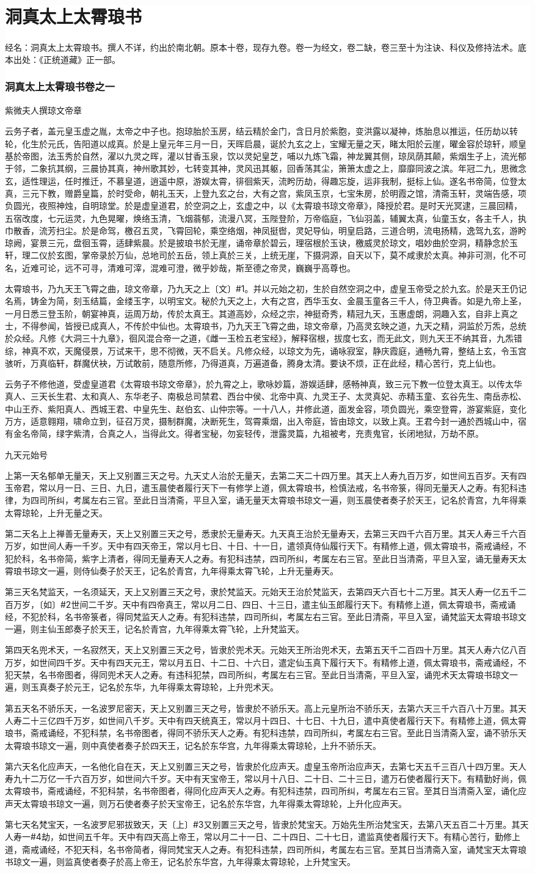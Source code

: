 # 洞真太上太霄琅书

经名：洞真太上太霄琅书。撰人不详，约出於南北朝。原本十卷，现存九卷。卷一为经文，卷二缺，卷三至十为注诀、科仪及修持法术。底本出处：《正统道藏》正一部。

### 洞真太上太霄琅书卷之一

紫微夫人撰琼文帝章

云务子者，盖元皇玉虚之胤，太帝之中子也。抱琼胎於玉房，结云精於金门，含日月於紫胞，变洪露以凝神，炼胎息以推运，任历劫以转轮，化生於元氏，告阳道以成真。於是上皇元年三月一日，天晖启晨，诞於九玄之上，宝耀无量之天，睹太阳於云崖，曜金容於琼轩，顺皇基於帝图，法玉秀於自然，濯以九灵之晖，灌以甘香玉泉，饮以灵妃皇芝，哺以九炼飞霜，神龙翼其侧，琼凤荫其颠，紫烟生子上，流光郁于邻，二象抗其纲，三晨协其真，神州歌其妙，七转变其神，灵风迅其躯，回香荡其尘，箫箫太虚之上，靡靡同波之滨。年冠二九，思微念玄，适性理运，任时推迁，不慕皇道，逍遥中原，游娱太霄，徘徊紫天，流盻历劫，得趣忘旋，运非我制，挺标上仙。遂名书帝简，位登太真，三元下教，赠爵皇篇，於时受命，朝礼玉天，上登九玄之台，大有之宫，紫凤玉京，七宝朱房，於明霞之馆，清斋玉轩，灵端告感，项负圆光，夜照神烛，自明琼堂。於是虚皇道君，於空洞之上，玄虚之中，以《太霄琅书琼文帝章》，降授於君。是时天光冥逮，三晨回精，五宿改度，七元运灵，九色晃曜，焕络玉清，飞烟蓊郁，流漫八冥，玉陛登阶，万帝临庭，飞仙羽盖，辅翼太真，仙童玉女，各主千人，执巾散香，流芳扫尘。於是命驾，檄召五灵，飞霄回轮，乘空络烟，神凤挺辔，灵妃导仙，明皇启路，三道合明，流电扬精，逸驾九玄，游盻琼阙，宴景三元，盘徊玉霄，适肆紫晨。於是披琅书於无崖，诵帝章於碧云，理宿根於玉诀，檄威灵於琼文，唱妙曲於空洞，精静念於玉轩，理二仪於玄图，掌帝录於万仙，总地司於五岳，领上真於三关，上统无崖，下摄洞源，自天以下，莫不咸隶於太真。神非可测，化不可名，近难可论，远不可寻，清难可滓，混难可澄，微乎妙哉，斯至德之帝灵，巍巍乎高尊也。

太霄琅书，乃九天王飞霄之曲，琼文帝章，乃九天之上〔文〕#1。并以元始之初，生於自然空洞之中，虚皇玉帝受之於九玄。於是天王仍记名焉，铸金为简，刻玉结篇，金缕玉字，以明宝文。秘於九天之上，大有之宫，西华玉女、金晨玉童各三千人，侍卫典香。如是九帝上圣，一月日悉三登玉阶，朝宴神真，运周万劫，传於太真王。其道高妙，众经之宗，神挺奇秀，精冠九天，玉惠虚朗，洞趣入玄，自非上真之士，不得参闻，皆授已成真人，不传於中仙也。太霄琅书，乃九天王飞霄之曲，琼文帝章，乃高灵玄映之道，九天之精，洞监於万炁，总统於众经。凡修《大洞三十九章》，徊风混合帝一之道，《雌一玉检五老宝经》，解释宿根，拔度七玄，而无此文，则九天王不纳其音，九炁错综，神真不欢，天魔侵景，万试来干，思不彻微，天不启关。凡修众经，以琼文为先，诵咏寂室，静庆霞庭，通畅九霄，整结上玄，令玉宫骇听，万真临轩，群魔伏袂，万试敢前，随意所修，乃得道真，万遍道备，腾身太清。要诀不烦，正在此经，精心苦行，克上仙也。

云务子不修他道，受虚皇道君《太霄琅书琼文帝章》，於九霄之上，歌咏妙篇，游娱适肆，感畅神真，致三元下教一位登太真王。以传太华真人、三天长生君、太和真人、东华老子、南极总司禁君、西台中侯、北帝中真、九灵王子、太灵真妃、赤精玉童、玄谷先生、南岳赤松、中山王乔、紫阳真人、西城王君、中皇先生、赵伯玄、山仲宗等。一十八人，并修此道，面发金容，项负圆光，乘空登霄，游宴紫庭，变化万方，适意翱翔，啸命立到，征召万灵，摄制群魔，决断死生，驾霄乘烟，出入帝庭，皆由琼文，以致上真。王君今封一通於西城山中，宿有金名帝简，绿字紫清，合真之人，当得此文。得者宝秘，勿妄轻传，泄露灵篇，九祖被考，充责鬼官，长闭地狱，万劫不原。

九天元始号

上第一天名郁单无量天，天上又别置三天之号。九天丈人治於无量天，去第二天二十四万里。其天上人寿九百万岁，如世间五百岁。天有四玉帝君，常以月一日、三日、九日，遣玉晨使者履行天下一有修学上道，佩太霄琅书，检慎法戒，名书帝箓，得同无量天人之寿。有犯科违律，为四司所纠，考属左右三官。至此日当清斋，平旦入室，诵无量天太霄琅书琼文一遍，则玉晨使者奏子於天王，记名於青宫，九年得乘太霄琼轮，上升无量之天。

第二天名上上禅善无量寿天，天上又别置三天之号，悉隶於无量寿天。九天真王治於无量寿天，去第三天四千六百万里。其天人寿三千六百万岁，如世间人寿一千岁。天中有四天帝王，常以月七日、十日、十一日，遣领真侍仙履行天下。有精修上道，佩太霄琅书，斋戒诵经，不犯於科，名书帝简，紫字上清者，得同无量寿天人之寿。有犯科违禁，四司所纠，考属左右三官。至此日当清斋，平旦入室，诵无量寿天太霄琅书琼文一遍，则侍仙奏子於天王，记名於青宫，九年得乘太霄飞轮，上升无量寿天。

第三天名梵监天，一名须延天，天上又别置三天之号，隶於梵监天。元始天王治於梵监天，去第四天六百七十二万里。其天人寿一亿五千二百万岁，〔如〕#2世间二千岁。天中有四帝真王，常以月二日、四日、十三日，遣主仙玉郎履行天下。有精修上道，佩太霄琅书，斋戒诵经，不犯於科，名书帝箓者，得同梵监天人之寿。有犯科违禁，四司所纠，考属左右三官。至此日清斋，平旦入室，诵梵监天太霄琅书琼文一遍，则主仙玉郎奏子於天王，记名於青宫，九年得乘太霄飞轮，上升梵监天。

第四天名兜术天，一名寂然天，天上又别置三天之号，皆隶於兜术天。元始天王所治兜术天，去第五天千二百四十万里。其天人寿六亿八百万岁，如世间四千岁。天中有四天元王，常以月五日、十二日、十六日，遣定仙玉真下履行天下。有精修上道，佩太霄琅书，斋戒诵经，不犯天禁，名书帝图者，得同兜术天人之寿。有违科犯禁，四司所纠，考属左右三官。至此日当清斋，平旦入室，诵兜术天太霄琅书琼文一遍，则玉真奏子於元王，记名於东华，九年得乘太霄琼轮，上升兜术天。

第五天名不骄乐天，一名波罗尼密天，天上又别置三天之号，皆隶於不骄乐天。高上元皇所治不骄乐天，去第六天三千六百八十万里。其天人寿二十三亿四千万岁，如世间八千岁。天中有四天统真王，常以月十四日、十七日、十九日，遣中真使者履行天下。有精修上道，佩太霄琅书，斋戒诵经，不犯科禁，名书帝图者，得同不骄乐天人之寿。有犯科违禁，四司所纠，考属左右三官。至此日当清斋入室，诵不骄乐天太霄琅书琼文一遍，则中真使者奏子於四天王，记名於东华宫，九年得乘太霄琼轮，上升不骄乐天。

第六天名化应声天，一名他化自在天，天上又别置三天之号，皆隶於化应声天。虚皇玉帝所治应声天，去第七天五千三百八十四万里。天人寿九十二万亿一千六百万岁，如世间六千岁。天中有天宝帝王，常以月十八日、二十日、二十三日，遣万石使者履行天下。有精勤好尚，佩太霄琅书，斋戒诵经，不犯科禁，名书帝图者，得同化应声天人之寿。有犯科违禁，四司所纠，考属左右三官。至其日当清斋入室，诵化应声天太霄琅书琼文一遍，则万石使者奏子於天宝帝王，记名於东华宫，九年得乘太霄琼轮，上升化应声天。

第七天名梵宝天，一名波罗尼邪拔致天，天〔上〕#3又别置三天之号，皆隶於梵宝天。万始先生所治梵宝天，去第八天五百二十万里。其天人寿一#4劫，如世间五千年。天中有四天高上帝王，常以月二十一日、二十四日、二十七日，遣监真使者履行天下。有精心苦行，勤修上道，斋戒诵经，不犯天科，名书帝简者，得同梵宝天人之寿。有犯科违禁，四司所纠，考属左右三官。至其日当清斋入室，诵梵宝天太霄琅书琼文一遍，则监真使者奏子於高上帝王，记名於东华宫，九年得乘太霄琼轮，上升梵宝天。
